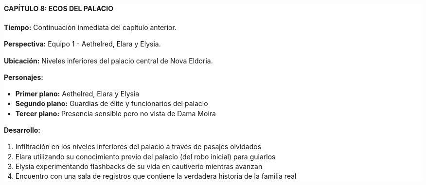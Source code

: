 #### CAPÍTULO 8: ECOS DEL PALACIO

**Tiempo:** Continuación inmediata del capítulo anterior.

**Perspectiva:** Equipo 1 - Aethelred, Elara y Elysia.

**Ubicación:** Niveles inferiores del palacio central de Nova Eldoria.

**Personajes:**

- **Primer plano:** Aethelred, Elara y Elysia
- **Segundo plano:** Guardias de élite y funcionarios del palacio
- **Tercer plano:** Presencia sensible pero no vista de Dama Moira

**Desarrollo:**

1. Infiltración en los niveles inferiores del palacio a través de pasajes olvidados
2. Elara utilizando su conocimiento previo del palacio (del robo inicial) para guiarlos
3. Elysia experimentando flashbacks de su vida en cautiverio mientras avanzan
4. Encuentro con una sala de registros que contiene la verdadera historia de la familia real
